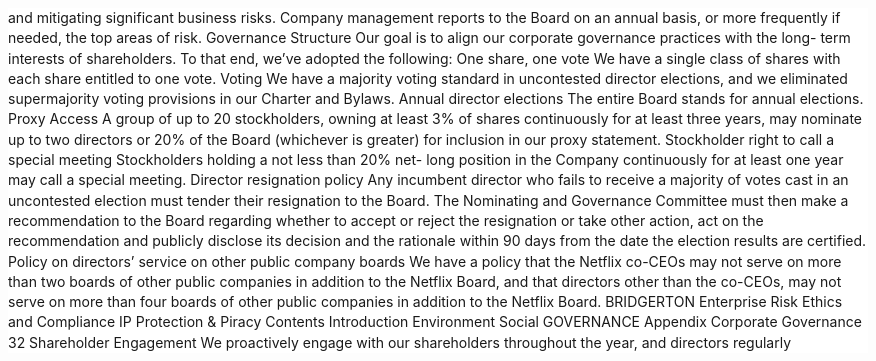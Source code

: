 and mitigating significant business risks. Company management reports to the
Board on an annual basis, or more frequently if needed, the top areas of risk.
Governance Structure
Our goal is to align our corporate
governance practices with the long-
term interests of shareholders. To that
end, we’ve adopted the following:
One share, one vote
We have a single class of shares with
each share entitled to one vote.
Voting
We have a majority voting standard in uncontested
director elections, and we eliminated supermajority
voting provisions in our Charter and Bylaws.
Annual director elections
The entire Board stands for annual elections.
Proxy Access
A group of up to 20 stockholders, owning at
least 3% of shares continuously for at least
three years, may nominate up to two directors
or 20% of the Board (whichever is greater)
for inclusion in our proxy statement.
Stockholder right to call
a special meeting
Stockholders holding a not less than 20% net-
long position in the Company continuously for
at least one year may call a special meeting.
Director resignation policy
Any incumbent director who fails to receive a majority
of votes cast in an uncontested election must tender
their resignation to the Board. The Nominating
and Governance Committee must then make a
recommendation to the Board regarding whether
to accept or reject the resignation or take other
action, act on the recommendation and publicly
disclose its decision and the rationale within 90 days
from the date the election results are certified.
Policy on directors’ service on
other public company boards
We have a policy that the Netflix co-CEOs may
not serve on more than two boards of other public
companies in addition to the Netflix Board, and
that directors other than the co-CEOs, may not
serve on more than four boards of other public
companies in addition to the Netflix Board.
BRIDGERTON
Enterprise Risk
Ethics and
Compliance
IP Protection &
Piracy
Contents
Introduction
Environment
Social
GOVERNANCE
Appendix
Corporate
Governance
32
Shareholder
Engagement
We proactively engage with our shareholders
throughout the year, and directors regularly